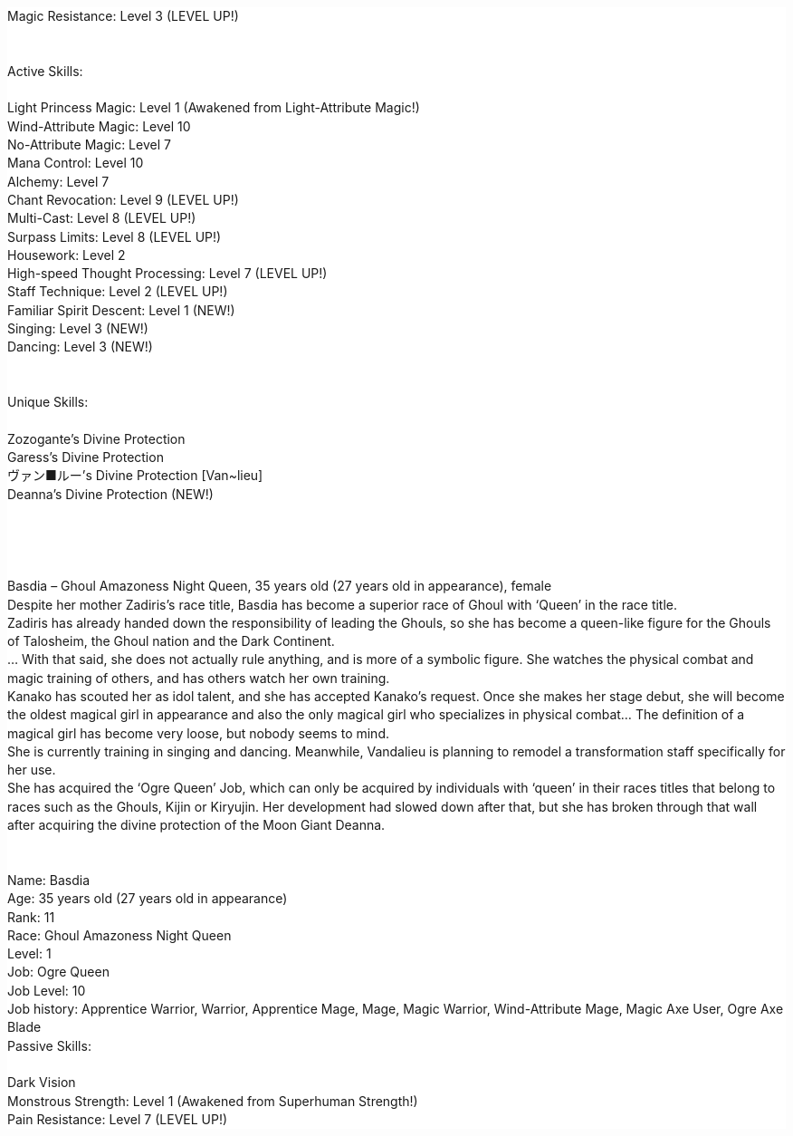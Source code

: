 Magic Resistance: Level 3 (LEVEL UP!)<br/>
<br/>
<br/>
Active Skills:<br/>
<br/>
Light Princess Magic: Level 1 (Awakened from Light-Attribute Magic!)<br/>
Wind-Attribute Magic: Level 10<br/>
No-Attribute Magic: Level 7<br/>
Mana Control: Level 10<br/>
Alchemy: Level 7<br/>
Chant Revocation: Level 9 (LEVEL UP!)<br/>
Multi-Cast: Level 8 (LEVEL UP!)<br/>
Surpass Limits: Level 8 (LEVEL UP!)<br/>
Housework: Level 2<br/>
High-speed Thought Processing: Level 7 (LEVEL UP!)<br/>
Staff Technique: Level 2 (LEVEL UP!)<br/>
Familiar Spirit Descent: Level 1 (NEW!)<br/>
Singing: Level 3 (NEW!)<br/>
Dancing: Level 3 (NEW!)<br/>
<br/>
<br/>
Unique Skills:<br/>
<br/>
Zozogante’s Divine Protection<br/>
Garess’s Divine Protection<br/>
ヴァン■ルー’s Divine Protection [Van~lieu]<br/>
Deanna’s Divine Protection (NEW!)<br/>
<br/>
<br/>
<br/>
 <br/>
Basdia – Ghoul Amazoness Night Queen, 35 years old (27 years old in appearance), female<br/>
Despite her mother Zadiris’s race title, Basdia has become a superior race of Ghoul with ‘Queen’ in the race title.<br/>
Zadiris has already handed down the responsibility of leading the Ghouls, so she has become a queen-like figure for the Ghouls of Talosheim, the Ghoul nation and the Dark Continent.<br/>
… With that said, she does not actually rule anything, and is more of a symbolic figure. She watches the physical combat and magic training of others, and has others watch her own training.<br/>
Kanako has scouted her as idol talent, and she has accepted Kanako’s request. Once she makes her stage debut, she will become the oldest magical girl in appearance and also the only magical girl who specializes in physical combat… The definition of a magical girl has become very loose, but nobody seems to mind.<br/>
She is currently training in singing and dancing. Meanwhile, Vandalieu is planning to remodel a transformation staff specifically for her use.<br/>
She has acquired the ‘Ogre Queen’ Job, which can only be acquired by individuals with ‘queen’ in their races titles that belong to races such as the Ghouls, Kijin or Kiryujin. Her development had slowed down after that, but she has broken through that wall after acquiring the divine protection of the Moon Giant Deanna.<br/>
 <br/>
<br/>
Name: Basdia<br/>
Age: 35 years old (27 years old in appearance)<br/>
Rank: 11<br/>
Race: Ghoul Amazoness Night Queen<br/>
Level: 1<br/>
Job: Ogre Queen<br/>
Job Level: 10<br/>
Job history: Apprentice Warrior, Warrior, Apprentice Mage, Mage, Magic Warrior, Wind-Attribute Mage, Magic Axe User, Ogre Axe Blade<br/>
Passive Skills:<br/>
<br/>
Dark Vision<br/>
Monstrous Strength: Level 1 (Awakened from Superhuman Strength!)<br/>
Pain Resistance: Level 7 (LEVEL UP!)<br/>